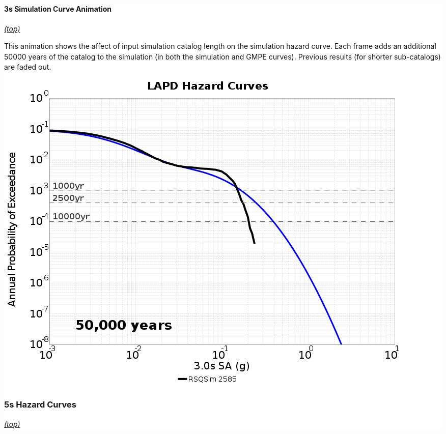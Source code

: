 #### 3s Simulation Curve Animation
*[(top)](#table-of-contents)*

This animation shows the affect of input simulation catalog length on the simulation hazard curve. Each frame adds an additional 50000 years of the catalog to the simulation (in both the simulation and GMPE curves). Previous results (for shorter sub-catalogs) are faded out.

![Hazard Curve Animation](resources/LAPD_curves_3.0s_NGAWest_2014_NoIdr_animation.gif)

### 5s Hazard Curves
*[(top)](#table-of-contents)*
